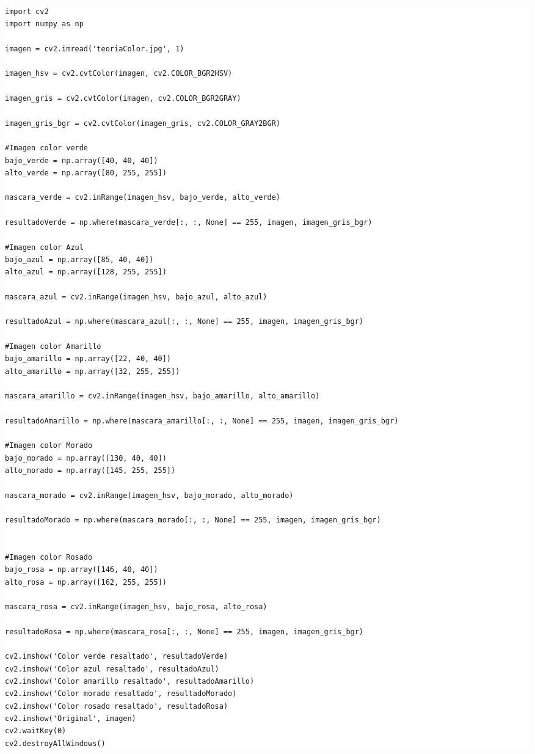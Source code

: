 ~~~
import cv2
import numpy as np

imagen = cv2.imread('teoriaColor.jpg', 1)

imagen_hsv = cv2.cvtColor(imagen, cv2.COLOR_BGR2HSV)

imagen_gris = cv2.cvtColor(imagen, cv2.COLOR_BGR2GRAY)

imagen_gris_bgr = cv2.cvtColor(imagen_gris, cv2.COLOR_GRAY2BGR)

#Imagen color verde
bajo_verde = np.array([40, 40, 40])
alto_verde = np.array([80, 255, 255])

mascara_verde = cv2.inRange(imagen_hsv, bajo_verde, alto_verde)

resultadoVerde = np.where(mascara_verde[:, :, None] == 255, imagen, imagen_gris_bgr)

#Imagen color Azul
bajo_azul = np.array([85, 40, 40])
alto_azul = np.array([128, 255, 255])

mascara_azul = cv2.inRange(imagen_hsv, bajo_azul, alto_azul)

resultadoAzul = np.where(mascara_azul[:, :, None] == 255, imagen, imagen_gris_bgr)

#Imagen color Amarillo
bajo_amarillo = np.array([22, 40, 40])
alto_amarillo = np.array([32, 255, 255])

mascara_amarillo = cv2.inRange(imagen_hsv, bajo_amarillo, alto_amarillo)

resultadoAmarillo = np.where(mascara_amarillo[:, :, None] == 255, imagen, imagen_gris_bgr)

#Imagen color Morado
bajo_morado = np.array([130, 40, 40])
alto_morado = np.array([145, 255, 255])

mascara_morado = cv2.inRange(imagen_hsv, bajo_morado, alto_morado)

resultadoMorado = np.where(mascara_morado[:, :, None] == 255, imagen, imagen_gris_bgr)


#Imagen color Rosado
bajo_rosa = np.array([146, 40, 40])
alto_rosa = np.array([162, 255, 255])

mascara_rosa = cv2.inRange(imagen_hsv, bajo_rosa, alto_rosa)

resultadoRosa = np.where(mascara_rosa[:, :, None] == 255, imagen, imagen_gris_bgr)

cv2.imshow('Color verde resaltado', resultadoVerde)
cv2.imshow('Color azul resaltado', resultadoAzul)
cv2.imshow('Color amarillo resaltado', resultadoAmarillo)
cv2.imshow('Color morado resaltado', resultadoMorado)
cv2.imshow('Color rosado resaltado', resultadoRosa)
cv2.imshow('Original', imagen)
cv2.waitKey(0)
cv2.destroyAllWindows()
~~~
